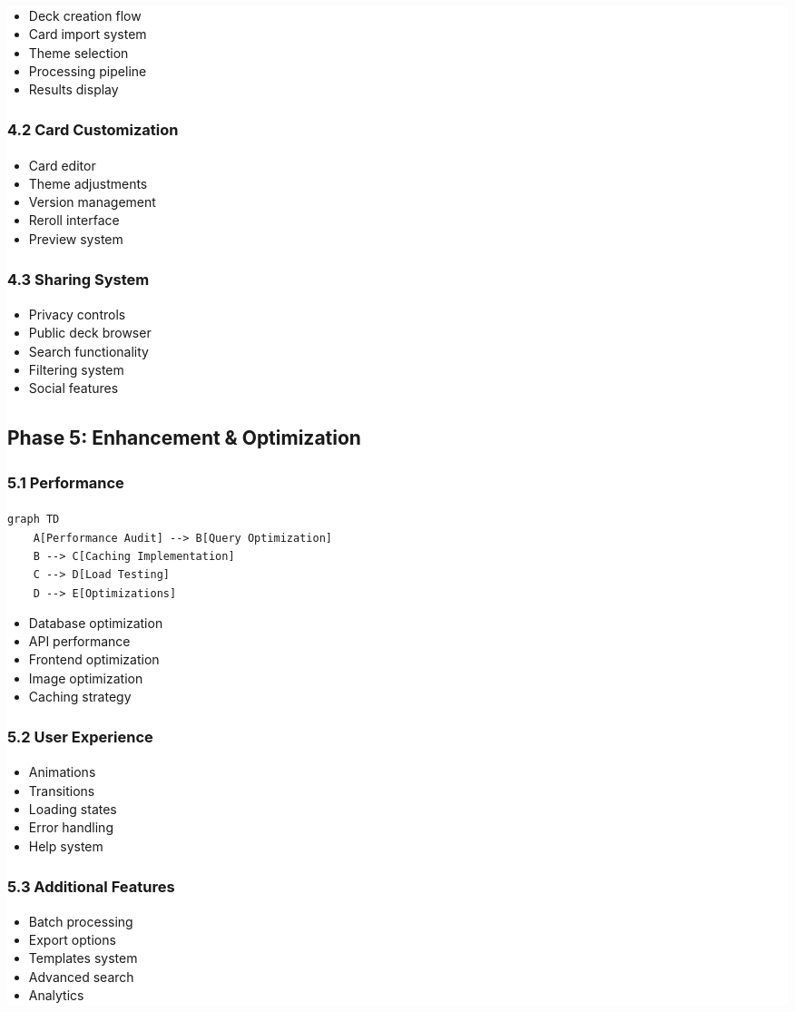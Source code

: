 - Deck creation flow
- Card import system
- Theme selection
- Processing pipeline
- Results display

### 4.2 Card Customization
- Card editor
- Theme adjustments
- Version management
- Reroll interface
- Preview system

### 4.3 Sharing System
- Privacy controls
- Public deck browser
- Search functionality
- Filtering system
- Social features

## Phase 5: Enhancement & Optimization

### 5.1 Performance
```mermaid
graph TD
    A[Performance Audit] --> B[Query Optimization]
    B --> C[Caching Implementation]
    C --> D[Load Testing]
    D --> E[Optimizations]
```

- Database optimization
- API performance
- Frontend optimization
- Image optimization
- Caching strategy

### 5.2 User Experience
- Animations
- Transitions
- Loading states
- Error handling
- Help system

### 5.3 Additional Features
- Batch processing
- Export options
- Templates system
- Advanced search
- Analytics
